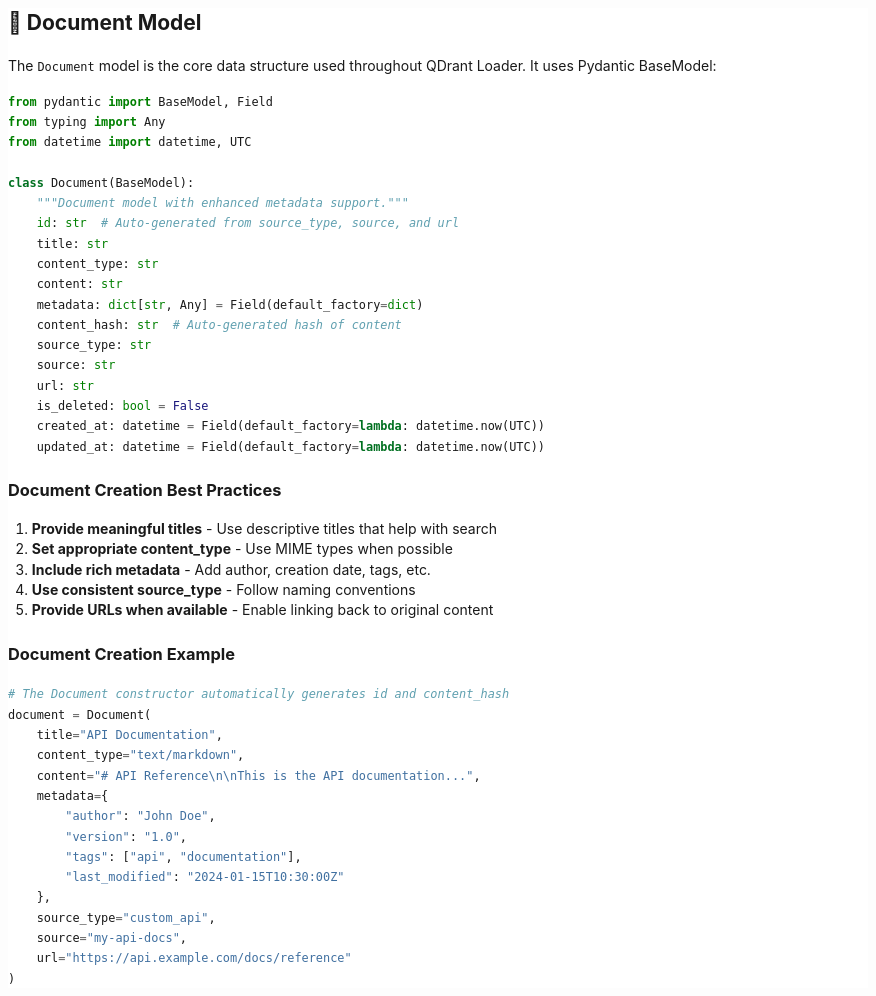 ## 📄 Document Model

The `Document` model is the core data structure used throughout QDrant Loader. It uses Pydantic BaseModel:

```python
from pydantic import BaseModel, Field
from typing import Any
from datetime import datetime, UTC

class Document(BaseModel):
    """Document model with enhanced metadata support."""
    id: str  # Auto-generated from source_type, source, and url
    title: str
    content_type: str
    content: str
    metadata: dict[str, Any] = Field(default_factory=dict)
    content_hash: str  # Auto-generated hash of content
    source_type: str
    source: str
    url: str
    is_deleted: bool = False
    created_at: datetime = Field(default_factory=lambda: datetime.now(UTC))
    updated_at: datetime = Field(default_factory=lambda: datetime.now(UTC))
```

### Document Creation Best Practices

1. **Provide meaningful titles** - Use descriptive titles that help with search
2. **Set appropriate content_type** - Use MIME types when possible
3. **Include rich metadata** - Add author, creation date, tags, etc.
4. **Use consistent source_type** - Follow naming conventions
5. **Provide URLs when available** - Enable linking back to original content

### Document Creation Example

```python
# The Document constructor automatically generates id and content_hash
document = Document(
    title="API Documentation",
    content_type="text/markdown",
    content="# API Reference\n\nThis is the API documentation...",
    metadata={
        "author": "John Doe",
        "version": "1.0",
        "tags": ["api", "documentation"],
        "last_modified": "2024-01-15T10:30:00Z"
    },
    source_type="custom_api",
    source="my-api-docs",
    url="https://api.example.com/docs/reference"
)
```
